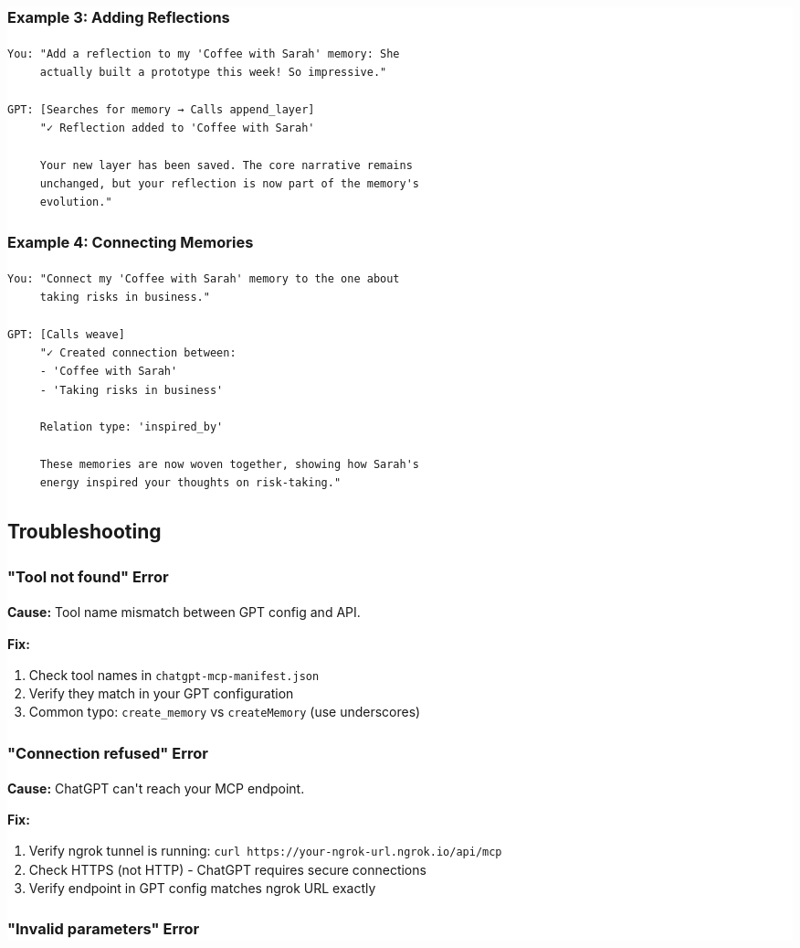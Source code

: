 ### Example 3: Adding Reflections

```
You: "Add a reflection to my 'Coffee with Sarah' memory: She
     actually built a prototype this week! So impressive."

GPT: [Searches for memory → Calls append_layer]
     "✓ Reflection added to 'Coffee with Sarah'

     Your new layer has been saved. The core narrative remains
     unchanged, but your reflection is now part of the memory's
     evolution."
```

### Example 4: Connecting Memories

```
You: "Connect my 'Coffee with Sarah' memory to the one about
     taking risks in business."

GPT: [Calls weave]
     "✓ Created connection between:
     - 'Coffee with Sarah'
     - 'Taking risks in business'

     Relation type: 'inspired_by'

     These memories are now woven together, showing how Sarah's
     energy inspired your thoughts on risk-taking."
```

## Troubleshooting

### "Tool not found" Error

**Cause:** Tool name mismatch between GPT config and API.

**Fix:**
1. Check tool names in `chatgpt-mcp-manifest.json`
2. Verify they match in your GPT configuration
3. Common typo: `create_memory` vs `createMemory` (use underscores)

### "Connection refused" Error

**Cause:** ChatGPT can't reach your MCP endpoint.

**Fix:**
1. Verify ngrok tunnel is running: `curl https://your-ngrok-url.ngrok.io/api/mcp`
2. Check HTTPS (not HTTP) - ChatGPT requires secure connections
3. Verify endpoint in GPT config matches ngrok URL exactly

### "Invalid parameters" Error
